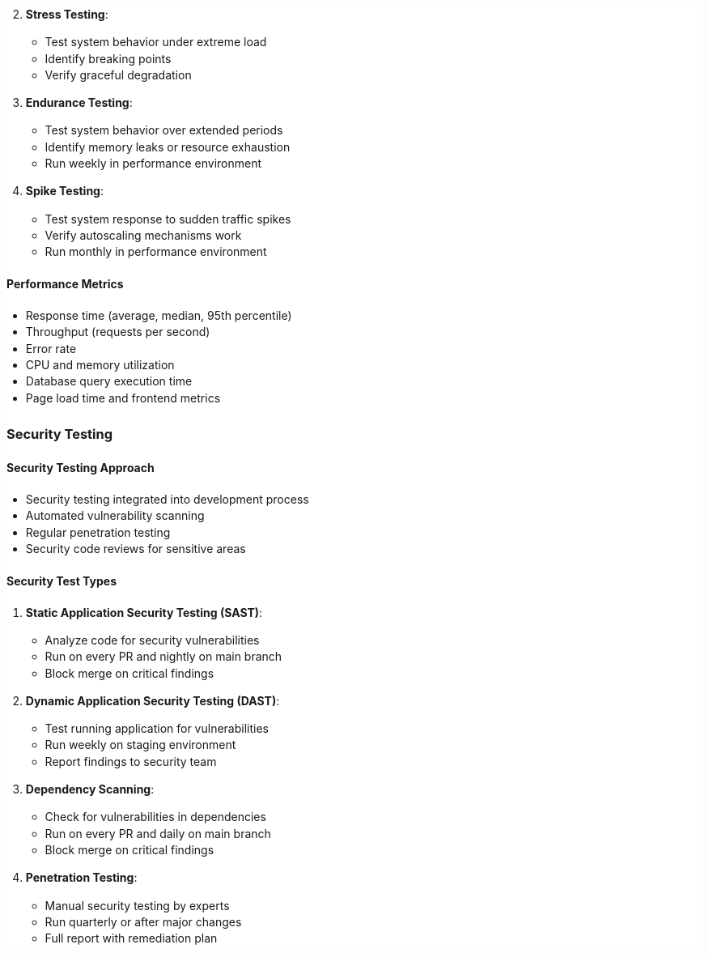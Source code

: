 2. **Stress Testing**:
   - Test system behavior under extreme load
   - Identify breaking points
   - Verify graceful degradation

3. **Endurance Testing**:
   - Test system behavior over extended periods
   - Identify memory leaks or resource exhaustion
   - Run weekly in performance environment

4. **Spike Testing**:
   - Test system response to sudden traffic spikes
   - Verify autoscaling mechanisms work
   - Run monthly in performance environment

#### Performance Metrics

- Response time (average, median, 95th percentile)
- Throughput (requests per second)
- Error rate
- CPU and memory utilization
- Database query execution time
- Page load time and frontend metrics

### Security Testing

#### Security Testing Approach

- Security testing integrated into development process
- Automated vulnerability scanning
- Regular penetration testing
- Security code reviews for sensitive areas

#### Security Test Types

1. **Static Application Security Testing (SAST)**:
   - Analyze code for security vulnerabilities
   - Run on every PR and nightly on main branch
   - Block merge on critical findings

2. **Dynamic Application Security Testing (DAST)**:
   - Test running application for vulnerabilities
   - Run weekly on staging environment
   - Report findings to security team

3. **Dependency Scanning**:
   - Check for vulnerabilities in dependencies
   - Run on every PR and daily on main branch
   - Block merge on critical findings

4. **Penetration Testing**:
   - Manual security testing by experts
   - Run quarterly or after major changes
   - Full report with remediation plan

